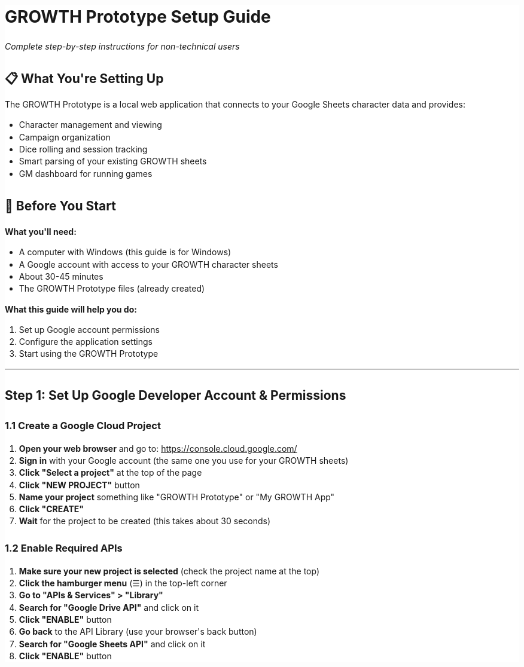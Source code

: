# GROWTH Prototype Setup Guide
*Complete step-by-step instructions for non-technical users*

## 📋 What You're Setting Up

The GROWTH Prototype is a local web application that connects to your Google Sheets character data and provides:
- Character management and viewing
- Campaign organization
- Dice rolling and session tracking
- Smart parsing of your existing GROWTH sheets
- GM dashboard for running games

## 🎯 Before You Start

**What you'll need:**
- A computer with Windows (this guide is for Windows)
- A Google account with access to your GROWTH character sheets
- About 30-45 minutes
- The GROWTH Prototype files (already created)

**What this guide will help you do:**
1. Set up Google account permissions
2. Configure the application settings
3. Start using the GROWTH Prototype

---

## Step 1: Set Up Google Developer Account & Permissions

### 1.1 Create a Google Cloud Project

1. **Open your web browser** and go to: https://console.cloud.google.com/
2. **Sign in** with your Google account (the same one you use for your GROWTH sheets)
3. **Click "Select a project"** at the top of the page
4. **Click "NEW PROJECT"** button
5. **Name your project** something like "GROWTH Prototype" or "My GROWTH App"
6. **Click "CREATE"**
7. **Wait** for the project to be created (this takes about 30 seconds)

### 1.2 Enable Required APIs

1. **Make sure your new project is selected** (check the project name at the top)
2. **Click the hamburger menu** (☰) in the top-left corner
3. **Go to "APIs & Services" > "Library"**
4. **Search for "Google Drive API"** and click on it
5. **Click "ENABLE"** button
6. **Go back** to the API Library (use your browser's back button)
7. **Search for "Google Sheets API"** and click on it  
8. **Click "ENABLE"** button
